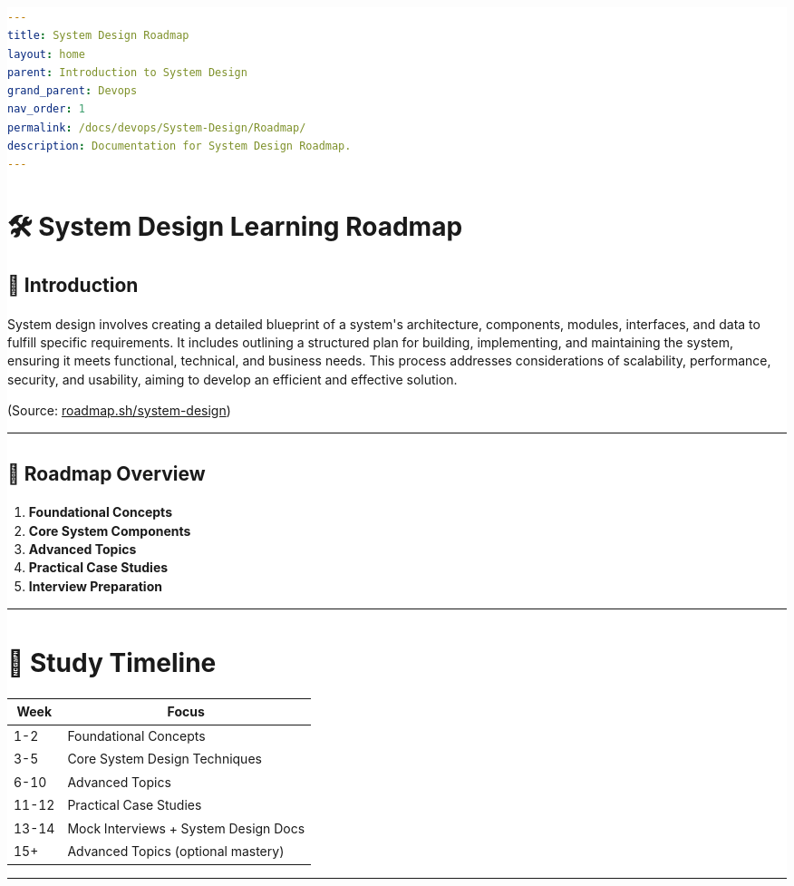 ```yaml
---
title: System Design Roadmap
layout: home
parent: Introduction to System Design
grand_parent: Devops
nav_order: 1
permalink: /docs/devops/System-Design/Roadmap/
description: Documentation for System Design Roadmap.
---
```


# 🛠️ System Design Learning Roadmap

## 📘 Introduction

System design involves creating a detailed blueprint of a system's architecture, components, modules, interfaces, and data to fulfill specific requirements. It includes outlining a structured plan for building, implementing, and maintaining the system, ensuring it meets functional, technical, and business needs. This process addresses considerations of scalability, performance, security, and usability, aiming to develop an efficient and effective solution.

(Source: [roadmap.sh/system-design](https://roadmap.sh/system-design))

---

## 🧽 Roadmap Overview

1. **Foundational Concepts**
2. **Core System Components**
3. **Advanced Topics**
4. **Practical Case Studies**
5. **Interview Preparation**

---

# 📘 Study Timeline

| Week | Focus |
|-----|--------------------------------------------|
| 1-2 | Foundational Concepts |
| 3-5 | Core System Design Techniques |
| 6-10 | Advanced Topics |
| 11-12 | Practical Case Studies |
| 13-14 | Mock Interviews + System Design Docs |
| 15+ | Advanced Topics (optional mastery) |

---